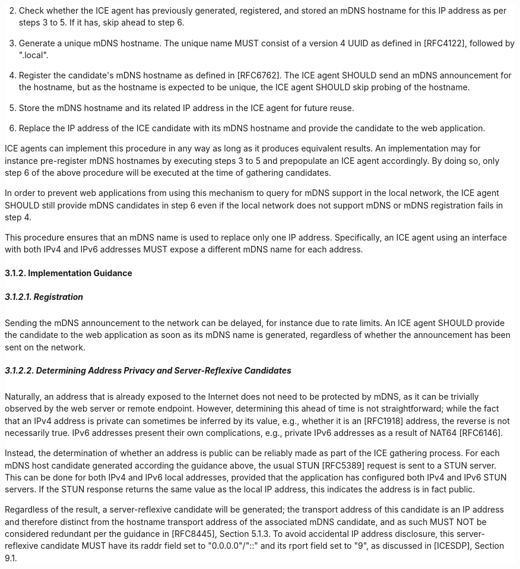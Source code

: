 2.  Check whether the ICE agent has previously generated, registered, and stored an mDNS hostname for this IP address as per steps 3 to 5.  If it has, skip ahead to step 6.

3.  Generate a unique mDNS hostname.  The unique name MUST consist of a version 4 UUID as defined in [RFC4122], followed by ".local".

4.  Register the candidate's mDNS hostname as defined in [RFC6762]. The ICE agent SHOULD send an mDNS announcement for the hostname, but as the hostname is expected to be unique, the ICE agent SHOULD skip probing of the hostname.

5.  Store the mDNS hostname and its related IP address in the ICE agent for future reuse.

6.  Replace the IP address of the ICE candidate with its mDNS hostname and provide the candidate to the web application.

ICE agents can implement this procedure in any way as long as it produces equivalent results.  An implementation may for instance pre-register mDNS hostnames by executing steps 3 to 5 and prepopulate an ICE agent accordingly.  By doing so, only step 6 of the above procedure will be executed at the time of gathering candidates.

In order to prevent web applications from using this mechanism to query for mDNS support in the local network, the ICE agent SHOULD still provide mDNS candidates in step 6 even if the local network does not support mDNS or mDNS registration fails in step 4.

This procedure ensures that an mDNS name is used to replace only one IP address.  Specifically, an ICE agent using an interface with both IPv4 and IPv6 addresses MUST expose a different mDNS name for each address.

#### 3.1.2. Implementation Guidance

##### 3.1.2.1. Registration

Sending the mDNS announcement to the network can be delayed, for instance due to rate limits.  An ICE agent SHOULD provide the candidate to the web application as soon as its mDNS name is generated, regardless of whether the announcement has been sent on the network.

##### 3.1.2.2. Determining Address Privacy and Server-Reflexive Candidates

Naturally, an address that is already exposed to the Internet does not need to be protected by mDNS, as it can be trivially observed by the web server or remote endpoint.  However, determining this ahead of time is not straightforward; while the fact that an IPv4 address is private can sometimes be inferred by its value, e.g., whether it is an [RFC1918] address, the reverse is not necessarily true.  IPv6 addresses present their own complications, e.g., private IPv6 addresses as a result of NAT64 [RFC6146].

Instead, the determination of whether an address is public can be reliably made as part of the ICE gathering process.  For each mDNS host candidate generated according the guidance above, the usual STUN [RFC5389] request is sent to a STUN server.  This can be done for both IPv4 and IPv6 local addresses, provided that the application has configured both IPv4 and IPv6 STUN servers.  If the STUN response returns the same value as the local IP address, this indicates the address is in fact public.

Regardless of the result, a server-reflexive candidate will be generated; the transport address of this candidate is an IP address and therefore distinct from the hostname transport address of the associated mDNS candidate, and as such MUST NOT be considered redundant per the guidance in [RFC8445], Section 5.1.3.  To avoid accidental IP address disclosure, this server-reflexive candidate MUST have its raddr field set to "0.0.0.0"/"::" and its rport field set to "9", as discussed in [ICESDP], Section 9.1.
